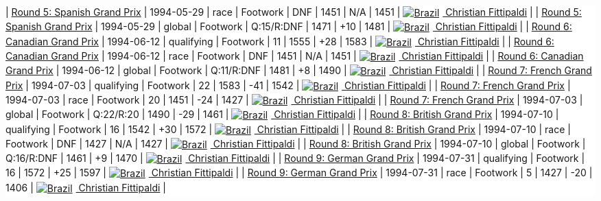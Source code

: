 | [Round 5: Spanish Grand Prix](../seasons/1994-season-report#round-5-spanish-grand-prix) | 1994-05-29 | race | Footwork | DNF | 1451 | N/A | 1451 | [<img src="https://upload.wikimedia.org/wikipedia/commons/0/05/Flag_of_Brazil.svg" alt="Brazil" width="20" height="auto" style="vertical-align: middle; margin-right: 5px;" onerror="this.outerHTML='🇧🇷'; this.style.marginRight='5px';"/> Christian Fittipaldi](christian-fittipaldi) |
| [Round 5: Spanish Grand Prix](../seasons/1994-season-report#round-5-spanish-grand-prix) | 1994-05-29 | global | Footwork | Q:15/R:DNF | 1471 | +10 | 1481 | [<img src="https://upload.wikimedia.org/wikipedia/commons/0/05/Flag_of_Brazil.svg" alt="Brazil" width="20" height="auto" style="vertical-align: middle; margin-right: 5px;" onerror="this.outerHTML='🇧🇷'; this.style.marginRight='5px';"/> Christian Fittipaldi](christian-fittipaldi) |
| [Round 6: Canadian Grand Prix](../seasons/1994-season-report#round-6-canadian-grand-prix) | 1994-06-12 | qualifying | Footwork | 11 | 1555 | +28 | 1583 | [<img src="https://upload.wikimedia.org/wikipedia/commons/0/05/Flag_of_Brazil.svg" alt="Brazil" width="20" height="auto" style="vertical-align: middle; margin-right: 5px;" onerror="this.outerHTML='🇧🇷'; this.style.marginRight='5px';"/> Christian Fittipaldi](christian-fittipaldi) |
| [Round 6: Canadian Grand Prix](../seasons/1994-season-report#round-6-canadian-grand-prix) | 1994-06-12 | race | Footwork | DNF | 1451 | N/A | 1451 | [<img src="https://upload.wikimedia.org/wikipedia/commons/0/05/Flag_of_Brazil.svg" alt="Brazil" width="20" height="auto" style="vertical-align: middle; margin-right: 5px;" onerror="this.outerHTML='🇧🇷'; this.style.marginRight='5px';"/> Christian Fittipaldi](christian-fittipaldi) |
| [Round 6: Canadian Grand Prix](../seasons/1994-season-report#round-6-canadian-grand-prix) | 1994-06-12 | global | Footwork | Q:11/R:DNF | 1481 | +8 | 1490 | [<img src="https://upload.wikimedia.org/wikipedia/commons/0/05/Flag_of_Brazil.svg" alt="Brazil" width="20" height="auto" style="vertical-align: middle; margin-right: 5px;" onerror="this.outerHTML='🇧🇷'; this.style.marginRight='5px';"/> Christian Fittipaldi](christian-fittipaldi) |
| [Round 7: French Grand Prix](../seasons/1994-season-report#round-7-french-grand-prix) | 1994-07-03 | qualifying | Footwork | 22 | 1583 | -41 | 1542 | [<img src="https://upload.wikimedia.org/wikipedia/commons/0/05/Flag_of_Brazil.svg" alt="Brazil" width="20" height="auto" style="vertical-align: middle; margin-right: 5px;" onerror="this.outerHTML='🇧🇷'; this.style.marginRight='5px';"/> Christian Fittipaldi](christian-fittipaldi) |
| [Round 7: French Grand Prix](../seasons/1994-season-report#round-7-french-grand-prix) | 1994-07-03 | race | Footwork | 20 | 1451 | -24 | 1427 | [<img src="https://upload.wikimedia.org/wikipedia/commons/0/05/Flag_of_Brazil.svg" alt="Brazil" width="20" height="auto" style="vertical-align: middle; margin-right: 5px;" onerror="this.outerHTML='🇧🇷'; this.style.marginRight='5px';"/> Christian Fittipaldi](christian-fittipaldi) |
| [Round 7: French Grand Prix](../seasons/1994-season-report#round-7-french-grand-prix) | 1994-07-03 | global | Footwork | Q:22/R:20 | 1490 | -29 | 1461 | [<img src="https://upload.wikimedia.org/wikipedia/commons/0/05/Flag_of_Brazil.svg" alt="Brazil" width="20" height="auto" style="vertical-align: middle; margin-right: 5px;" onerror="this.outerHTML='🇧🇷'; this.style.marginRight='5px';"/> Christian Fittipaldi](christian-fittipaldi) |
| [Round 8: British Grand Prix](../seasons/1994-season-report#round-8-british-grand-prix) | 1994-07-10 | qualifying | Footwork | 16 | 1542 | +30 | 1572 | [<img src="https://upload.wikimedia.org/wikipedia/commons/0/05/Flag_of_Brazil.svg" alt="Brazil" width="20" height="auto" style="vertical-align: middle; margin-right: 5px;" onerror="this.outerHTML='🇧🇷'; this.style.marginRight='5px';"/> Christian Fittipaldi](christian-fittipaldi) |
| [Round 8: British Grand Prix](../seasons/1994-season-report#round-8-british-grand-prix) | 1994-07-10 | race | Footwork | DNF | 1427 | N/A | 1427 | [<img src="https://upload.wikimedia.org/wikipedia/commons/0/05/Flag_of_Brazil.svg" alt="Brazil" width="20" height="auto" style="vertical-align: middle; margin-right: 5px;" onerror="this.outerHTML='🇧🇷'; this.style.marginRight='5px';"/> Christian Fittipaldi](christian-fittipaldi) |
| [Round 8: British Grand Prix](../seasons/1994-season-report#round-8-british-grand-prix) | 1994-07-10 | global | Footwork | Q:16/R:DNF | 1461 | +9 | 1470 | [<img src="https://upload.wikimedia.org/wikipedia/commons/0/05/Flag_of_Brazil.svg" alt="Brazil" width="20" height="auto" style="vertical-align: middle; margin-right: 5px;" onerror="this.outerHTML='🇧🇷'; this.style.marginRight='5px';"/> Christian Fittipaldi](christian-fittipaldi) |
| [Round 9: German Grand Prix](../seasons/1994-season-report#round-9-german-grand-prix) | 1994-07-31 | qualifying | Footwork | 16 | 1572 | +25 | 1597 | [<img src="https://upload.wikimedia.org/wikipedia/commons/0/05/Flag_of_Brazil.svg" alt="Brazil" width="20" height="auto" style="vertical-align: middle; margin-right: 5px;" onerror="this.outerHTML='🇧🇷'; this.style.marginRight='5px';"/> Christian Fittipaldi](christian-fittipaldi) |
| [Round 9: German Grand Prix](../seasons/1994-season-report#round-9-german-grand-prix) | 1994-07-31 | race | Footwork | 5 | 1427 | -20 | 1406 | [<img src="https://upload.wikimedia.org/wikipedia/commons/0/05/Flag_of_Brazil.svg" alt="Brazil" width="20" height="auto" style="vertical-align: middle; margin-right: 5px;" onerror="this.outerHTML='🇧🇷'; this.style.marginRight='5px';"/> Christian Fittipaldi](christian-fittipaldi) |